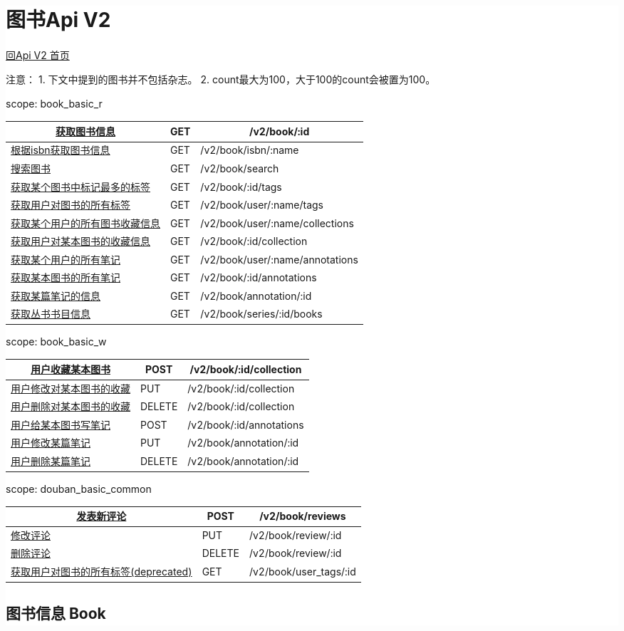 # 图书Api V2

[回Api V2 首页](index.md)

注意： 1. 下文中提到的图书并不包括杂志。 2. count最大为100，大于100的count会被置为100。

scope: book_basic_r

| [获取图书信息](#get_book) | GET  | /v2/book/:id                    |
| ------------------------------------------------------------ | ---- | ------------------------------- |
| [根据isbn获取图书信息](#get_isbn_book) | GET  | /v2/book/isbn/:name             |
| [搜索图书](#get_book_search) | GET  | /v2/book/search                 |
| [获取某个图书中标记最多的标签](#get_book_tags) | GET  | /v2/book/:id/tags               |
| [获取用户对图书的所有标签](#get_user_book_tags) | GET  | /v2/book/user/:name/tags        |
| [获取某个用户的所有图书收藏信息](#get_user_collections) | GET  | /v2/book/user/:name/collections |
| [获取用户对某本图书的收藏信息](#get_book_collection) | GET  | /v2/book/:id/collection         |
| [获取某个用户的所有笔记](#get_user_annotations) | GET  | /v2/book/user/:name/annotations |
| [获取某本图书的所有笔记](#get_book_annotations) | GET  | /v2/book/:id/annotations        |
| [获取某篇笔记的信息](#get_annotation) | GET  | /v2/book/annotation/:id         |
| [获取丛书书目信息](#get_series) | GET  | /v2/book/series/:id/books       |

scope: book_basic_w

| [用户收藏某本图书](#post_book_collection) | POST   | /v2/book/:id/collection  |
| ------------------------------------------------------------ | ------ | ------------------------ |
| [用户修改对某本图书的收藏](#put_book_collection) | PUT    | /v2/book/:id/collection  |
| [用户删除对某本图书的收藏](#delete_book_collection) | DELETE | /v2/book/:id/collection  |
| [用户给某本图书写笔记](#post_book_annotation) | POST   | /v2/book/:id/annotations |
| [用户修改某篇笔记](#put_annotation) | PUT    | /v2/book/annotation/:id  |
| [用户删除某篇笔记](#delete_annotation) | DELETE | /v2/book/annotation/:id  |

scope: douban_basic_common

| [发表新评论](#post_book_review) | POST   | /v2/book/reviews       |
| ------------------------------------------------------------ | ------ | ---------------------- |
| [修改评论](#put_book_review) | PUT    | /v2/book/review/:id    |
| [删除评论](#delete_book_review) | DELETE | /v2/book/review/:id    |
| [获取用户对图书的所有标签(deprecated)](#get_user_book_tags) | GET    | /v2/book/user_tags/:id |

## 图书信息 Book
